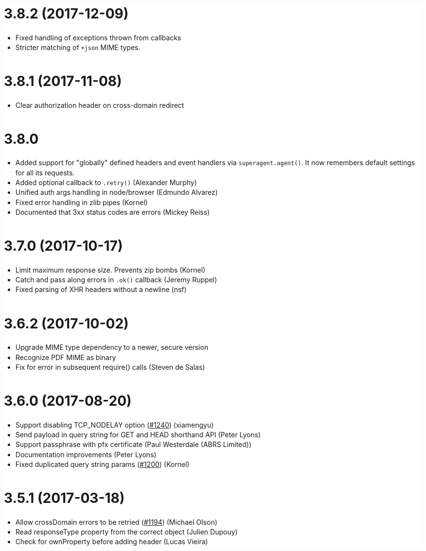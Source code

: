 # 3.8.2 (2017-12-09)

* Fixed handling of exceptions thrown from callbacks
* Stricter matching of `+json` MIME types.

# 3.8.1 (2017-11-08)

* Clear authorization header on cross-domain redirect

# 3.8.0

* Added support for "globally" defined headers and event handlers via `superagent.agent()`. It now remembers default settings for all its requests.
* Added optional callback to `.retry()` (Alexander Murphy)
* Unified auth args handling in node/browser (Edmundo Alvarez)
* Fixed error handling in zlib pipes (Kornel)
* Documented that 3xx status codes are errors (Mickey Reiss)

# 3.7.0 (2017-10-17)

* Limit maximum response size. Prevents zip bombs (Kornel)
* Catch and pass along errors in `.ok()` callback (Jeremy Ruppel)
* Fixed parsing of XHR headers without a newline (nsf)

# 3.6.2 (2017-10-02)

* Upgrade MIME type dependency to a newer, secure version
* Recognize PDF MIME as binary
* Fix for error in subsequent require() calls (Steven de Salas)

# 3.6.0 (2017-08-20)

* Support disabling TCP_NODELAY option ([#1240](https://github.com/ladjs/superagent/issues/1240)) (xiamengyu)
* Send payload in query string for GET and HEAD shorthand API (Peter Lyons)
* Support passphrase with pfx certificate (Paul Westerdale (ABRS Limited))
* Documentation improvements (Peter Lyons)
* Fixed duplicated query string params ([#1200](https://github.com/ladjs/superagent/issues/1200)) (Kornel)

# 3.5.1 (2017-03-18)

* Allow crossDomain errors to be retried ([#1194](https://github.com/ladjs/superagent/issues/1194)) (Michael Olson)
* Read responseType property from the correct object (Julien Dupouy)
* Check for ownProperty before adding header (Lucas Vieira)
